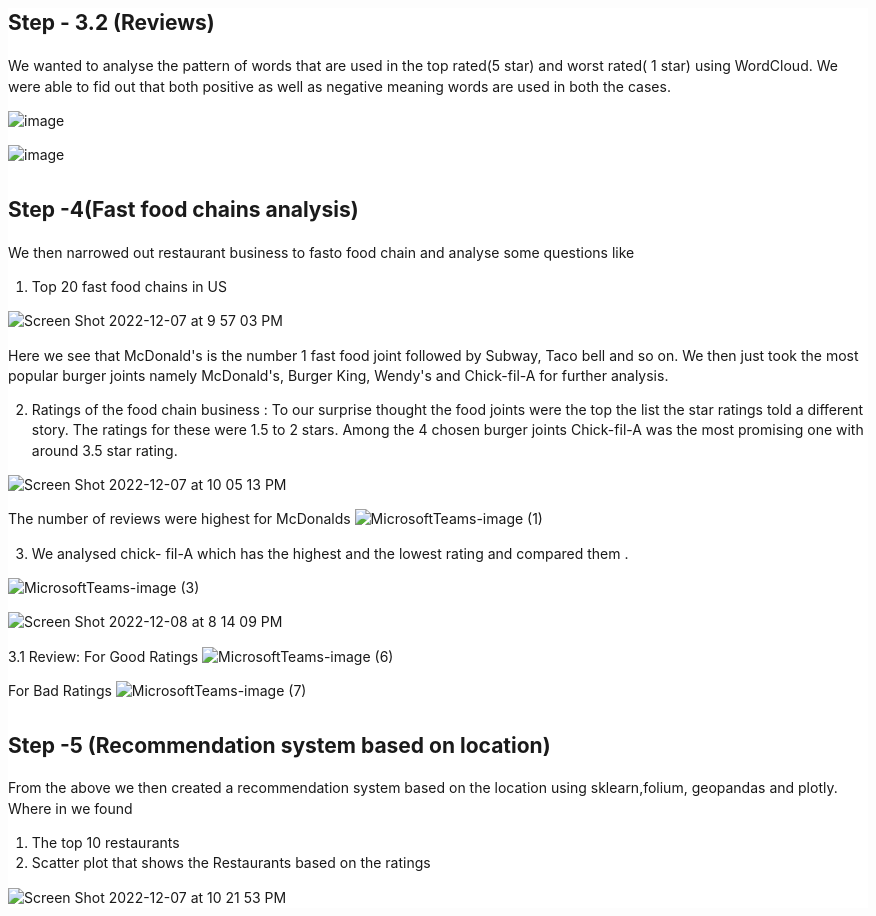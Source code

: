 ## Step - 3.2 (Reviews)
We wanted to analyse the pattern of words that are used in the top rated(5 star) and worst rated( 1 star) using WordCloud.
We were able to fid out that both positive as well as negative meaning words are used in both the cases.

![image](https://user-images.githubusercontent.com/66125929/206587476-d86f084b-8ee2-4dbc-810e-0096aaa2d9bc.png)

![image](https://user-images.githubusercontent.com/66125929/206587535-3a79dec6-9419-4e1b-bb10-aff15911e266.png)

## Step -4(Fast food chains analysis)
We then narrowed out restaurant business to fasto food chain and analyse some questions like
1. Top 20 fast food chains in US
<img width="760" alt="Screen Shot 2022-12-07 at 9 57 03 PM" src="https://user-images.githubusercontent.com/66125929/206345089-de0195ce-b862-4076-87b8-9e602b5bf2fb.png">

Here we see that McDonald's is the number 1 fast food joint followed by Subway, Taco bell and so on. We then just took the most popular burger joints namely McDonald's, Burger King, Wendy's and Chick-fil-A for further analysis.


2. Ratings of the food chain business : To our surprise thought the food joints were the top the list the star ratings told a different story. The ratings for these were 1.5 to 2 stars. Among the 4 chosen burger joints Chick-fil-A was the most promising one with around 3.5 star rating.
<img width="705" alt="Screen Shot 2022-12-07 at 10 05 13 PM" src="https://user-images.githubusercontent.com/66125929/206346119-1ea3b5bb-908f-488f-8def-2f87947543f0.png">

The number of reviews were highest for McDonalds
![MicrosoftTeams-image (1)](https://user-images.githubusercontent.com/66125929/206588353-889e9c4a-7943-435b-95b6-5574d05953c4.png)

3. We analysed chick- fil-A which has the highest and the lowest rating and compared them .



![MicrosoftTeams-image (3)](https://user-images.githubusercontent.com/66125929/206588505-d299d494-de80-4a4c-99c7-ef6bf440d902.png)

<img width="1371" alt="Screen Shot 2022-12-08 at 8 14 09 PM" src="https://user-images.githubusercontent.com/66125929/206600786-428733b2-a8c4-4519-a6b3-4c8c03fe8760.png">

3.1 Review:
For Good Ratings
![MicrosoftTeams-image (6)](https://user-images.githubusercontent.com/66125929/206590633-14a518ed-db0e-40ea-9a42-69f949c69863.png)

 For Bad Ratings
 ![MicrosoftTeams-image (7)](https://user-images.githubusercontent.com/66125929/206590695-ca20c2d4-7cb7-42c3-bf6e-2c461bd1d793.png)



## Step -5 (Recommendation system based on location)
From the above we then created a recommendation system based on the location using sklearn,folium, geopandas and plotly.
Where in we found 
1. The top 10 restaurants
2. Scatter plot that shows the Restaurants based on the ratings
<img width="1270" alt="Screen Shot 2022-12-07 at 10 21 53 PM" src="https://user-images.githubusercontent.com/66125929/206348053-f78fb0e3-76dc-4a74-a757-4f9073f7780d.png">
